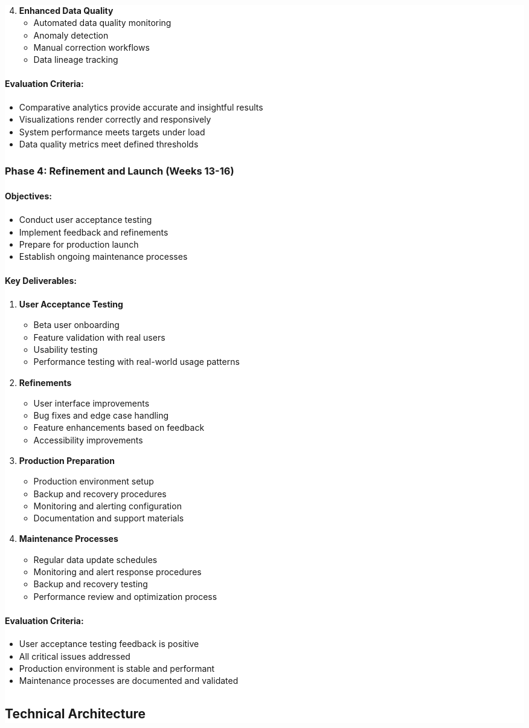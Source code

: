 4. **Enhanced Data Quality**
   - Automated data quality monitoring
   - Anomaly detection
   - Manual correction workflows
   - Data lineage tracking

#### Evaluation Criteria:
- Comparative analytics provide accurate and insightful results
- Visualizations render correctly and responsively
- System performance meets targets under load
- Data quality metrics meet defined thresholds

### Phase 4: Refinement and Launch (Weeks 13-16)

#### Objectives:
- Conduct user acceptance testing
- Implement feedback and refinements
- Prepare for production launch
- Establish ongoing maintenance processes

#### Key Deliverables:
1. **User Acceptance Testing**
   - Beta user onboarding
   - Feature validation with real users
   - Usability testing
   - Performance testing with real-world usage patterns

2. **Refinements**
   - User interface improvements
   - Bug fixes and edge case handling
   - Feature enhancements based on feedback
   - Accessibility improvements

3. **Production Preparation**
   - Production environment setup
   - Backup and recovery procedures
   - Monitoring and alerting configuration
   - Documentation and support materials

4. **Maintenance Processes**
   - Regular data update schedules
   - Monitoring and alert response procedures
   - Backup and recovery testing
   - Performance review and optimization process

#### Evaluation Criteria:
- User acceptance testing feedback is positive
- All critical issues addressed
- Production environment is stable and performant
- Maintenance processes are documented and validated

## Technical Architecture

